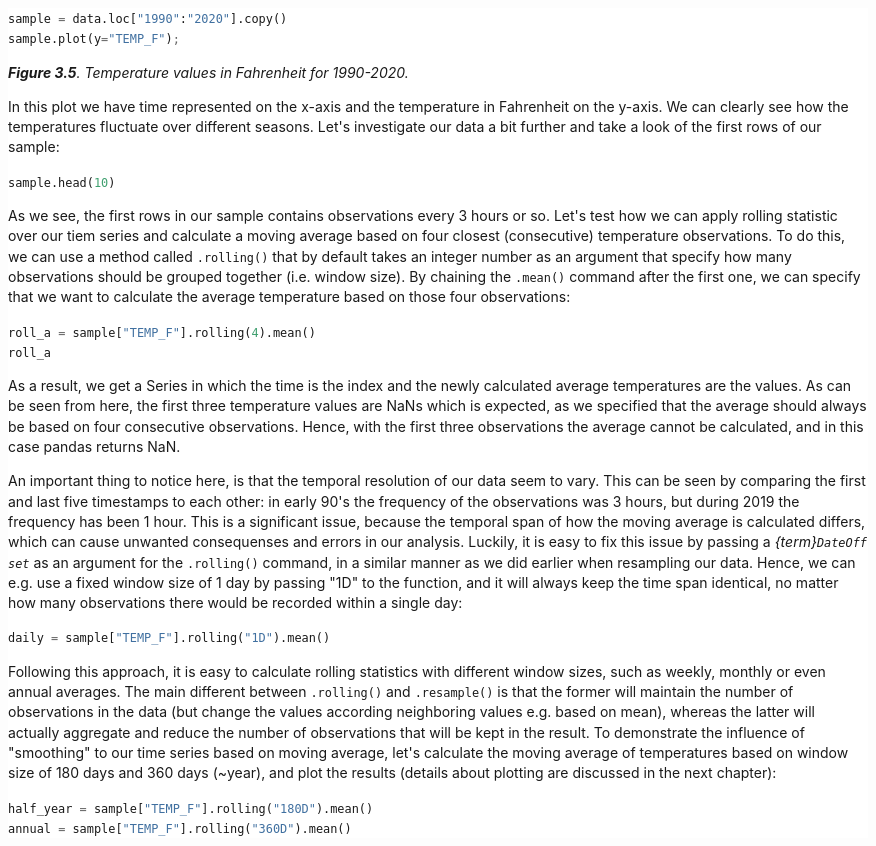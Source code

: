 ```python
sample = data.loc["1990":"2020"].copy()
sample.plot(y="TEMP_F");
```

_**Figure 3.5**. Temperature values in Fahrenheit for 1990-2020._

In this plot we have time represented on the x-axis and the temperature in Fahrenheit on the y-axis. We can clearly see how the temperatures fluctuate over different seasons. Let's investigate our data a bit further and take a look of the first rows of our sample: 

```python
sample.head(10)
```

As we see, the first rows in our sample contains observations every 3 hours or so. Let's test how we can apply rolling statistic over our tiem series and calculate a moving average based on four closest (consecutive) temperature observations. To do this, we can use a method called `.rolling()` that by default takes an integer number as an argument that specify how many observations should be grouped together (i.e. window size). By chaining the `.mean()` command after the first one, we can specify that we want to calculate the average temperature based on those four observations:

```python
roll_a = sample["TEMP_F"].rolling(4).mean()
roll_a
```

As a result, we get a Series in which the time is the index and the newly calculated average temperatures are the values. As can be seen from here, the first three temperature values are NaNs which is expected, as we specified that the average should always be based on four consecutive observations. Hence,  with the first three observations the average cannot be calculated, and in this case pandas returns NaN. 

An important thing to notice here, is that the temporal resolution of our data seem to vary. This can be seen by comparing the first and last five timestamps to each other: in early 90's the frequency of the observations was 3 hours, but during 2019 the frequency has been 1 hour. This is a significant issue, because the temporal span of how the moving average is calculated differs, which can cause unwanted consequenses and errors in our analysis. Luckily, it is easy to fix this issue by passing a *{term}`DateOffset`* as an argument for the `.rolling()` command, in a similar manner as we did earlier when resampling our data. Hence, we can e.g. use a fixed window size of 1 day by passing "1D" to the function, and it will always keep the time span identical, no matter how many observations there would be recorded within a single day:

```python
daily = sample["TEMP_F"].rolling("1D").mean()
```

Following this approach, it is easy to calculate rolling statistics with different window sizes, such as weekly, monthly or even annual averages. The main different between `.rolling()` and `.resample()` is that the former will maintain the number of observations in the data (but change the values according neighboring values e.g. based on mean), whereas the latter will actually aggregate and reduce the number of observations that will be kept in the result. To demonstrate the influence of "smoothing" to our time series based on moving average, let's calculate the moving average of temperatures based on window size of 180 days and 360 days (~year), and plot the results (details about plotting are discussed in the next chapter):

```python
half_year = sample["TEMP_F"].rolling("180D").mean()
annual = sample["TEMP_F"].rolling("360D").mean()
```


[^isostandard]: <https://en.wikipedia.org/wiki/ISO_8601>
[^dateoffsets]: <https://pandas.pydata.org/docs/user_guide/timeseries.html#dateoffset-objects>
[^interpolation]: <https://pandas.pydata.org/pandas-docs/stable/reference/api/pandas.Series.interpolate.html>